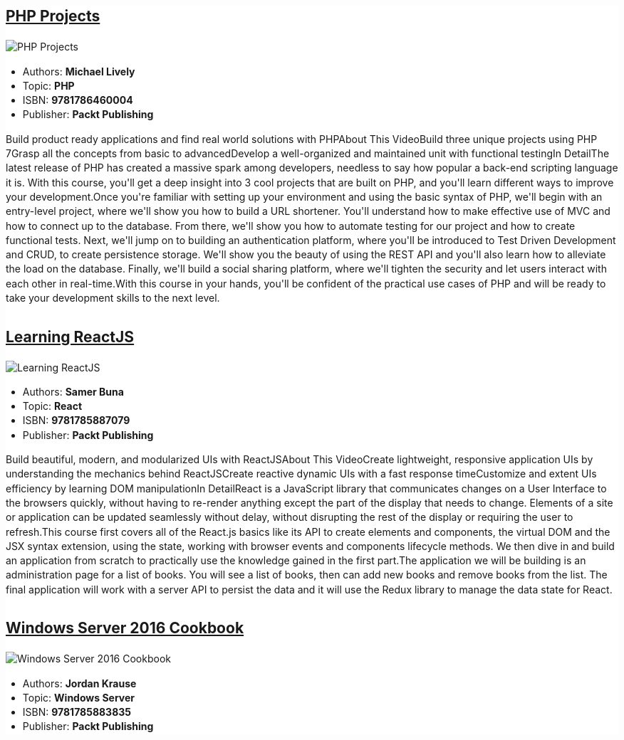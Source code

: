 <div class="safaribook"><h2><a href="https://www.safaribooksonline.com/library/view/php-projects/9781786460004/">PHP Projects</a></h2><p><img src="http://www.safaribooksonline.com/library/cover/9781786460004/" alt="PHP Projects"><ul><li>Authors: <strong>Michael Lively</strong></li><li>Topic: <strong>PHP</strong></li><li>ISBN: <strong>9781786460004</strong></li><li>Publisher: <strong>Packt Publishing</strong></li></ul>
Build product ready applications and find real world solutions with PHPAbout This VideoBuild three unique projects using PHP 7Grasp all the concepts from basic to advancedDevelop a well-organized and maintained unit with functional testingIn DetailThe latest release of PHP has created a massive spark among developers, needless to say how popular a back-end scripting language it is. With this course, you'll get a deep insight into 3 cool projects that are built on PHP, and you'll learn different ways to improve your development.Once you're familiar with setting up your environment and using the basic syntax of PHP, we'll begin with an entry-level project, where we'll show you how to build a URL shortener. You'll understand how to make effective use of MVC and how to connect up to the database. From there, we'll show you how to automate testing for our project and how to create functional tests. Next, we'll jump on to building an authentication platform, where you'll be introduced to Test Driven Development and CRUD, to create persistence storage. We'll show you the beauty of using the REST API and you'll also learn how to alleviate the load on the database. Finally, we'll build a social sharing platform, where we'll tighten the security and let users interact with each other in real-time.With this course in your hands, you'll be confident of the practical use cases of PHP and will be ready to take your development skills to the next level.
</p></div>

<div class="safaribook"><h2><a href="https://www.safaribooksonline.com/library/view/learning-reactjs/9781785887079/">Learning ReactJS</a></h2><p><img src="http://www.safaribooksonline.com/library/cover/9781785887079/" alt="Learning ReactJS"><ul><li>Authors: <strong>Samer Buna</strong></li><li>Topic: <strong>React</strong></li><li>ISBN: <strong>9781785887079</strong></li><li>Publisher: <strong>Packt Publishing</strong></li></ul>
Build beautiful, modern, and modularized UIs with ReactJSAbout This VideoCreate lightweight, responsive application UIs by understanding the mechanics behind ReactJSCreate reactive dynamic UIs with a fast response timeCustomize and extent UIs efficiency by learning DOM manipulationIn DetailReact is a JavaScript library that communicates changes on a User Interface to the browsers quickly, without having to re-render anything except the part of the display that needs to change. Elements of a site or application can be updated seamlessly without delay, without disrupting the rest of the display or requiring the user to refresh.This course first covers all of the React.js basics like its API to create elements and components, the virtual DOM and the JSX syntax extension, using the state, working with browser events and components lifecycle methods. We then dive in and build an application from scratch to practically use the knowledge gained in the first part.The application we will be building is an administration page for a list of books. You will see a list of books, then can add new books and remove books from the list. The final application will work with a server API to persist the data and it will use the Redux library to manage the data state for React.
</p></div>

<div class="safaribook"><h2><a href="https://www.safaribooksonline.com/library/view/windows-server-2016/9781785883835/">Windows Server 2016 Cookbook</a></h2><p><img src="http://www.safaribooksonline.com/library/cover/9781785883835/" alt="Windows Server 2016 Cookbook"><ul><li>Authors: <strong>Jordan Krause</strong></li><li>Topic: <strong>Windows Server</strong></li><li>ISBN: <strong>9781785883835</strong></li><li>Publisher: <strong>Packt Publishing</strong></li></ul>